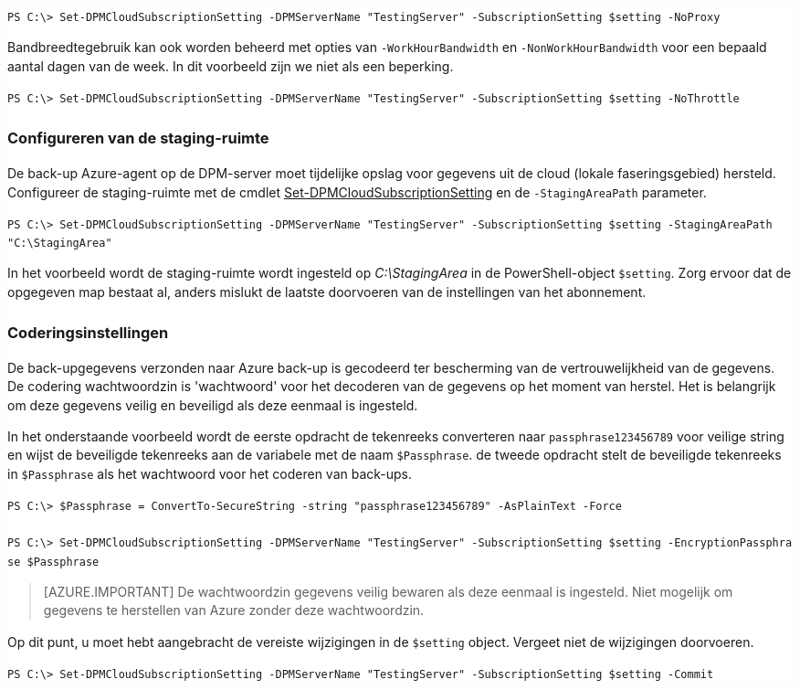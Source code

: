 ```
PS C:\> Set-DPMCloudSubscriptionSetting -DPMServerName "TestingServer" -SubscriptionSetting $setting -NoProxy
```

Bandbreedtegebruik kan ook worden beheerd met opties van ```-WorkHourBandwidth``` en ```-NonWorkHourBandwidth``` voor een bepaald aantal dagen van de week. In dit voorbeeld zijn we niet als een beperking.

```
PS C:\> Set-DPMCloudSubscriptionSetting -DPMServerName "TestingServer" -SubscriptionSetting $setting -NoThrottle
```

### <a name="configuring-the-staging-area"></a>Configureren van de staging-ruimte
De back-up Azure-agent op de DPM-server moet tijdelijke opslag voor gegevens uit de cloud (lokale faseringsgebied) hersteld. Configureer de staging-ruimte met de cmdlet [Set-DPMCloudSubscriptionSetting](https://technet.microsoft.com/library/jj612791) en de ```-StagingAreaPath``` parameter.

```
PS C:\> Set-DPMCloudSubscriptionSetting -DPMServerName "TestingServer" -SubscriptionSetting $setting -StagingAreaPath "C:\StagingArea"
```

In het voorbeeld wordt de staging-ruimte wordt ingesteld op *C:\StagingArea* in de PowerShell-object ```$setting```. Zorg ervoor dat de opgegeven map bestaat al, anders mislukt de laatste doorvoeren van de instellingen van het abonnement.


### <a name="encryption-settings"></a>Coderingsinstellingen
De back-upgegevens verzonden naar Azure back-up is gecodeerd ter bescherming van de vertrouwelijkheid van de gegevens. De codering wachtwoordzin is 'wachtwoord' voor het decoderen van de gegevens op het moment van herstel. Het is belangrijk om deze gegevens veilig en beveiligd als deze eenmaal is ingesteld.

In het onderstaande voorbeeld wordt de eerste opdracht de tekenreeks converteren naar ```passphrase123456789``` voor veilige string en wijst de beveiligde tekenreeks aan de variabele met de naam ```$Passphrase```. de tweede opdracht stelt de beveiligde tekenreeks in ```$Passphrase``` als het wachtwoord voor het coderen van back-ups.

```
PS C:\> $Passphrase = ConvertTo-SecureString -string "passphrase123456789" -AsPlainText -Force

PS C:\> Set-DPMCloudSubscriptionSetting -DPMServerName "TestingServer" -SubscriptionSetting $setting -EncryptionPassphrase $Passphrase
```

> [AZURE.IMPORTANT] De wachtwoordzin gegevens veilig bewaren als deze eenmaal is ingesteld. Niet mogelijk om gegevens te herstellen van Azure zonder deze wachtwoordzin.

Op dit punt, u moet hebt aangebracht de vereiste wijzigingen in de ```$setting``` object. Vergeet niet de wijzigingen doorvoeren.

```
PS C:\> Set-DPMCloudSubscriptionSetting -DPMServerName "TestingServer" -SubscriptionSetting $setting -Commit
```

